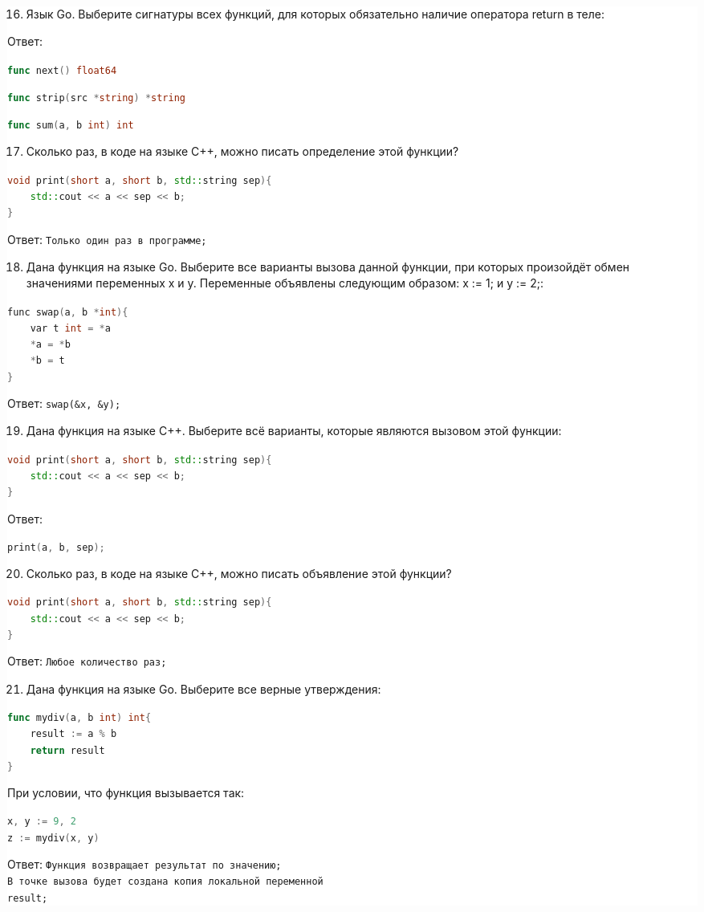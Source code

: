 16) Язык Go. Выберите сигнатуры всех функций, для которых обязательно наличие оператора return в теле:<br>

Ответ:
```go
func next() float64
```
```go
func strip(src *string) *string
```
```go
func sum(a, b int) int
```

17) Сколько раз, в коде на языке С++, можно писать определение этой функции?
```cpp
void print(short a, short b, std::string sep){
    std::cout << a << sep << b;
}
```
Ответ: <code>Только один раз в программе;</code>

18) Дана функция на языке Go. Выберите все варианты вызова данной функции, при которых произойдёт обмен значениями переменных x и y. Переменные объявлены следующим образом: x := 1; и y := 2;:
```cpp
func swap(a, b *int){
    var t int = *a
    *a = *b
    *b = t
}
```
Ответ: <code>swap(&x, &y);</code>

19) Дана функция на языке С++. Выберите всё варианты, которые являются вызовом этой функции:
```cpp
void print(short a, short b, std::string sep){
    std::cout << a << sep << b;
}
```
Ответ: 
```cpp
print(a, b, sep);
```

20) Сколько раз, в коде на языке С++, можно писать объявление этой функции?
```cpp
void print(short a, short b, std::string sep){
    std::cout << a << sep << b;
}
```
Ответ: <code>Любое количество раз;</code>

21) Дана функция на языке Go. Выберите все верные утверждения:
```go
func mydiv(a, b int) int{
    result := a % b
    return result
}
```
При условии, что функция вызывается так:
```go
x, y := 9, 2
z := mydiv(x, y)
```
Ответ: <code>Функция возвращает результат по значению;</code><br>
<code>В точке вызова будет создана копия локальной переменной result;</code>

